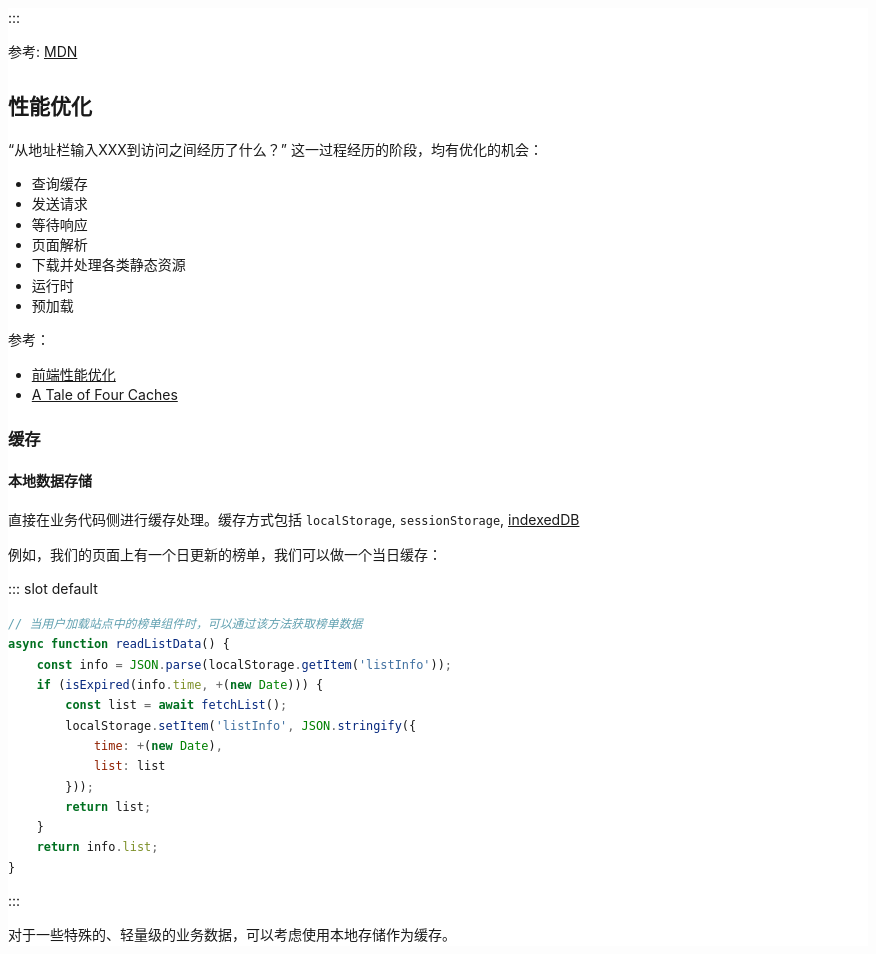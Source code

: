 :::
</highlight>

参考: [MDN](https://developer.mozilla.org/zh-CN/docs/Web/Events/DOMContentLoaded)

## 性能优化

“从地址栏输入XXX到访问之间经历了什么？”
这一过程经历的阶段，均有优化的机会：

- 查询缓存
- 发送请求
- 等待响应
- 页面解析
- 下载并处理各类静态资源
- 运行时
- 预加载

参考：

- [前端性能优化](https://alienzhou.github.io/fe-performance-journey/)
- [A Tale of Four Caches](https://calendar.perfplanet.com/2016/a-tale-of-four-caches/)

### 缓存

#### 本地数据存储

直接在业务代码侧进行缓存处理。缓存方式包括 `localStorage`, `sessionStorage`, [indexedDB](https://medium.com/free-code-camp/a-quick-but-complete-guide-to-indexeddb-25f030425501)

例如，我们的页面上有一个日更新的榜单，我们可以做一个当日缓存：

<highlight>

::: slot default

```js
// 当用户加载站点中的榜单组件时，可以通过该方法获取榜单数据
async function readListData() {
    const info = JSON.parse(localStorage.getItem('listInfo'));
    if (isExpired(info.time, +(new Date))) {
        const list = await fetchList();
        localStorage.setItem('listInfo', JSON.stringify({
            time: +(new Date),
            list: list
        }));
        return list;
    }
    return info.list;
}
```

:::
</highlight>

对于一些特殊的、轻量级的业务数据，可以考虑使用本地存储作为缓存。
